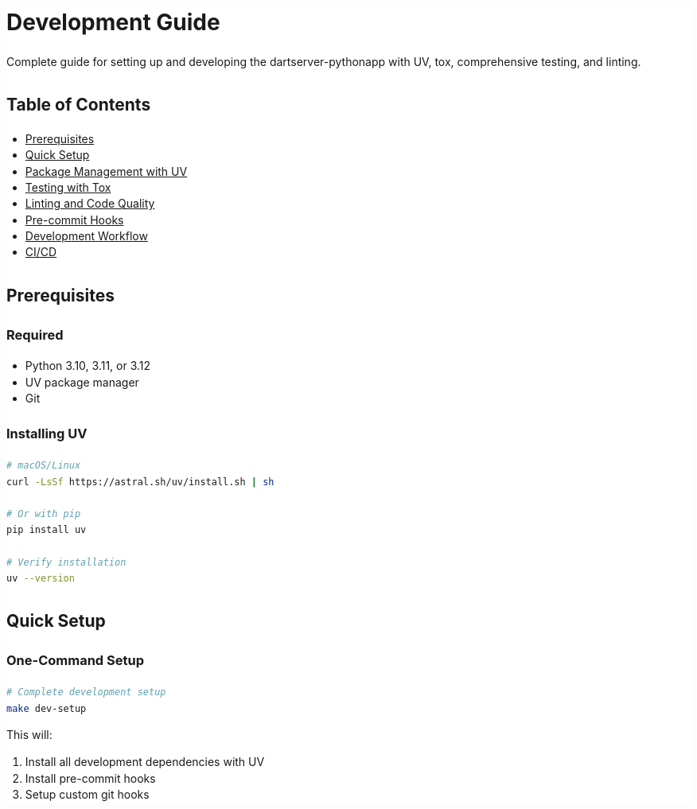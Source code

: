 # Development Guide

Complete guide for setting up and developing the dartserver-pythonapp with UV, tox, comprehensive testing, and linting.

## Table of Contents

- [Prerequisites](#prerequisites)
- [Quick Setup](#quick-setup)
- [Package Management with UV](#package-management-with-uv)
- [Testing with Tox](#testing-with-tox)
- [Linting and Code Quality](#linting-and-code-quality)
- [Pre-commit Hooks](#pre-commit-hooks)
- [Development Workflow](#development-workflow)
- [CI/CD](#cicd)

## Prerequisites

### Required

- Python 3.10, 3.11, or 3.12
- UV package manager
- Git

### Installing UV

```bash
# macOS/Linux
curl -LsSf https://astral.sh/uv/install.sh | sh

# Or with pip
pip install uv

# Verify installation
uv --version
```

## Quick Setup

### One-Command Setup

```bash
# Complete development setup
make dev-setup
```

This will:
1. Install all development dependencies with UV
2. Install pre-commit hooks
3. Setup custom git hooks
